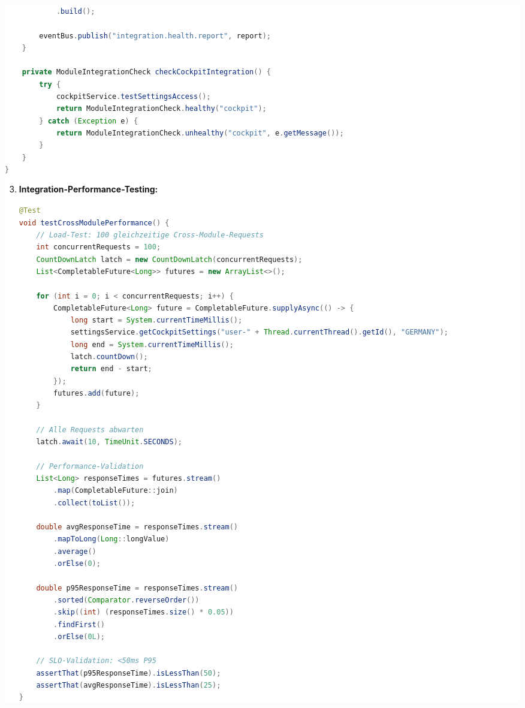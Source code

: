    ```java
               .build();

           eventBus.publish("integration.health.report", report);
       }

       private ModuleIntegrationCheck checkCockpitIntegration() {
           try {
               cockpitService.testSettingsAccess();
               return ModuleIntegrationCheck.healthy("cockpit");
           } catch (Exception e) {
               return ModuleIntegrationCheck.unhealthy("cockpit", e.getMessage());
           }
       }
   }
   ```

3. **Integration-Performance-Testing:**
   ```java
   @Test
   void testCrossModulePerformance() {
       // Load-Test: 100 gleichzeitige Cross-Module-Requests
       int concurrentRequests = 100;
       CountDownLatch latch = new CountDownLatch(concurrentRequests);
       List<CompletableFuture<Long>> futures = new ArrayList<>();

       for (int i = 0; i < concurrentRequests; i++) {
           CompletableFuture<Long> future = CompletableFuture.supplyAsync(() -> {
               long start = System.currentTimeMillis();
               settingsService.getCockpitSettings("user-" + Thread.currentThread().getId(), "GERMANY");
               long end = System.currentTimeMillis();
               latch.countDown();
               return end - start;
           });
           futures.add(future);
       }

       // Alle Requests abwarten
       latch.await(10, TimeUnit.SECONDS);

       // Performance-Validation
       List<Long> responseTimes = futures.stream()
           .map(CompletableFuture::join)
           .collect(toList());

       double avgResponseTime = responseTimes.stream()
           .mapToLong(Long::longValue)
           .average()
           .orElse(0);

       double p95ResponseTime = responseTimes.stream()
           .sorted(Comparator.reverseOrder())
           .skip((int) (responseTimes.size() * 0.05))
           .findFirst()
           .orElse(0L);

       // SLO-Validation: <50ms P95
       assertThat(p95ResponseTime).isLessThan(50);
       assertThat(avgResponseTime).isLessThan(25);
   }
   ```
